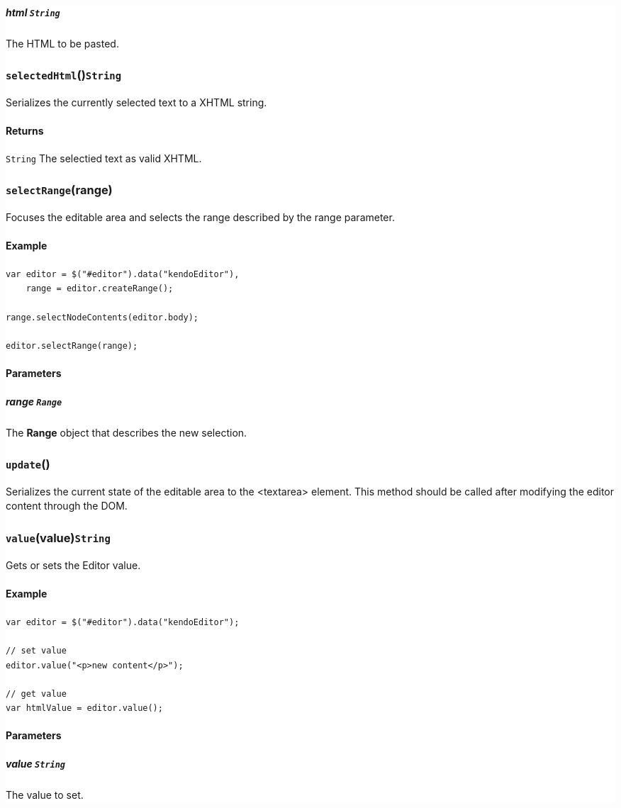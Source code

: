 ##### html `String`

The HTML to be pasted.

### `selectedHtml`()`String`


Serializes the currently selected text to a XHTML string.
#### Returns 

`String` The selectied text as valid XHTML.

### `selectRange`(range)


Focuses the editable area and selects the range described by the range parameter.

#### Example

    var editor = $("#editor").data("kendoEditor"),
        range = editor.createRange();
    
    range.selectNodeContents(editor.body);
    
    editor.selectRange(range);

#### Parameters 

##### range `Range`

The **Range** object that describes the new selection.

### `update`()


Serializes the current state of the editable area to the &lt;textarea&gt; element.
This method should be called after modifying the editor content through the DOM.
### `value`(value)`String`


Gets or sets the Editor value.

#### Example

    var editor = $("#editor").data("kendoEditor");
    
    // set value
    editor.value("<p>new content</p>");
    
    // get value
    var htmlValue = editor.value();

#### Parameters 

##### value `String`

The value to set.
